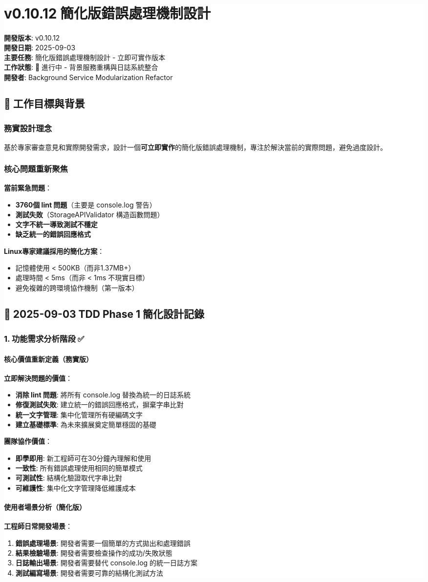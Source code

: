 # v0.10.12 簡化版錯誤處理機制設計

**開發版本**: v0.10.12  
**開發日期**: 2025-09-03  
**主要任務**: 簡化版錯誤處理機制設計 - 立即可實作版本  
**工作狀態**: 🔄 進行中 - 背景服務重構與日誌系統整合  
**開發者**: Background Service Modularization Refactor

## 🎯 工作目標與背景

### 務實設計理念

基於專家審查意見和實際開發需求，設計一個**可立即實作**的簡化版錯誤處理機制，專注於解決當前的實際問題，避免過度設計。

### 核心問題重新聚焦

**當前緊急問題**：
- **3760個 lint 問題**（主要是 console.log 警告）
- **測試失敗**（StorageAPIValidator 構造函數問題）
- **文字不統一導致測試不穩定**
- **缺乏統一的錯誤回應格式**

**Linux專家建議採用的簡化方案**：
- 記憶體使用 < 500KB（而非1.37MB+）
- 處理時間 < 5ms（而非 < 1ms 不現實目標）
- 避免複雜的跨環境協作機制（第一版本）

## 📅 2025-09-03 TDD Phase 1 簡化設計記錄

### 1. 功能需求分析階段 ✅

#### 核心價值重新定義（務實版）

**立即解決問題的價值**：
- **消除 lint 問題**: 將所有 console.log 替換為統一的日誌系統
- **修復測試失敗**: 建立統一的錯誤回應格式，摒棄字串比對
- **統一文字管理**: 集中化管理所有硬編碼文字
- **建立基礎標準**: 為未來擴展奠定簡單穩固的基礎

**團隊協作價值**：
- **即學即用**: 新工程師可在30分鐘內理解和使用
- **一致性**: 所有錯誤處理使用相同的簡單模式
- **可測試性**: 結構化驗證取代字串比對
- **可維護性**: 集中化文字管理降低維護成本

#### 使用者場景分析（簡化版）

**工程師日常開發場景**：
1. **錯誤處理場景**: 開發者需要一個簡單的方式拋出和處理錯誤
2. **結果檢驗場景**: 開發者需要檢查操作的成功/失敗狀態
3. **日誌輸出場景**: 開發者需要替代 console.log 的統一日誌方案
4. **測試編寫場景**: 開發者需要可靠的結構化測試方法
